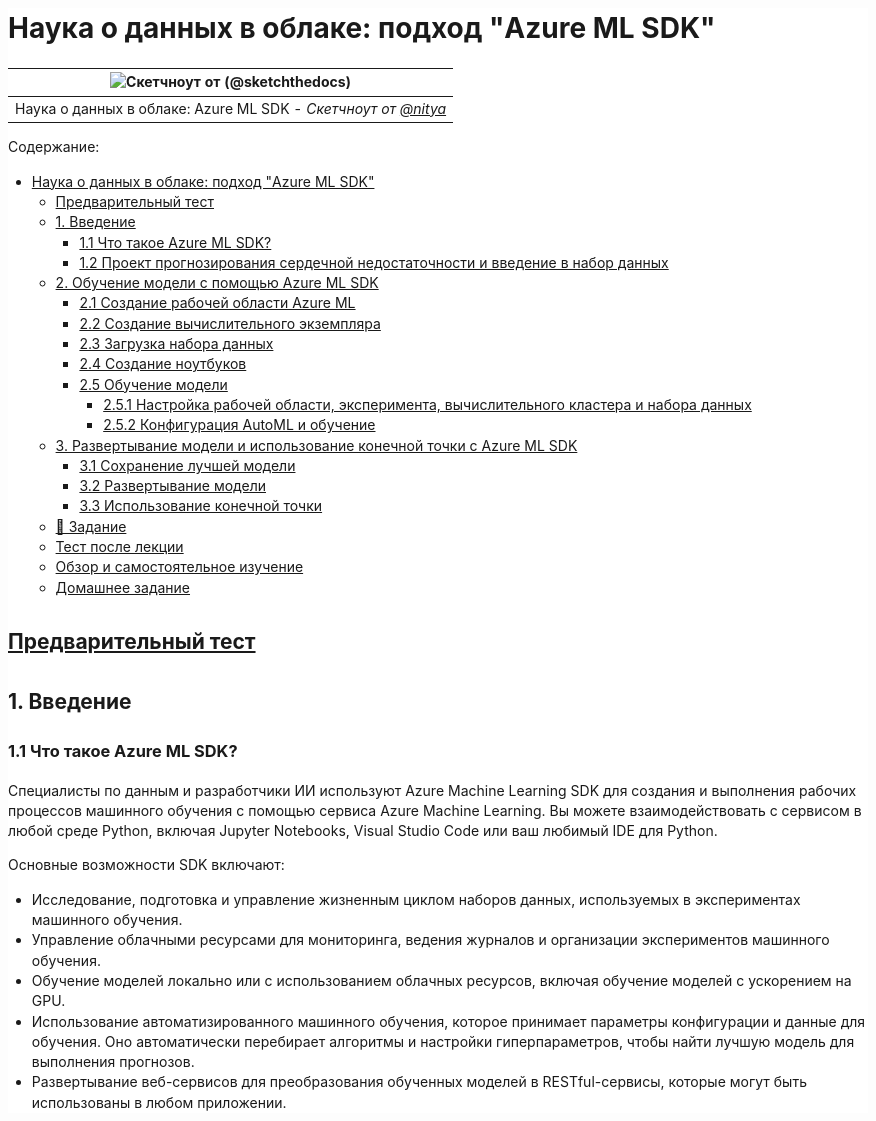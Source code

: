 
# Наука о данных в облаке: подход "Azure ML SDK"

|![ Скетчноут от [(@sketchthedocs)](https://sketchthedocs.dev) ](../../sketchnotes/19-DataScience-Cloud.png)|
|:---:|
| Наука о данных в облаке: Azure ML SDK - _Скетчноут от [@nitya](https://twitter.com/nitya)_ |

Содержание:

- [Наука о данных в облаке: подход "Azure ML SDK"](../../../../5-Data-Science-In-Cloud/19-Azure)
  - [Предварительный тест](../../../../5-Data-Science-In-Cloud/19-Azure)
  - [1. Введение](../../../../5-Data-Science-In-Cloud/19-Azure)
    - [1.1 Что такое Azure ML SDK?](../../../../5-Data-Science-In-Cloud/19-Azure)
    - [1.2 Проект прогнозирования сердечной недостаточности и введение в набор данных](../../../../5-Data-Science-In-Cloud/19-Azure)
  - [2. Обучение модели с помощью Azure ML SDK](../../../../5-Data-Science-In-Cloud/19-Azure)
    - [2.1 Создание рабочей области Azure ML](../../../../5-Data-Science-In-Cloud/19-Azure)
    - [2.2 Создание вычислительного экземпляра](../../../../5-Data-Science-In-Cloud/19-Azure)
    - [2.3 Загрузка набора данных](../../../../5-Data-Science-In-Cloud/19-Azure)
    - [2.4 Создание ноутбуков](../../../../5-Data-Science-In-Cloud/19-Azure)
    - [2.5 Обучение модели](../../../../5-Data-Science-In-Cloud/19-Azure)
      - [2.5.1 Настройка рабочей области, эксперимента, вычислительного кластера и набора данных](../../../../5-Data-Science-In-Cloud/19-Azure)
      - [2.5.2 Конфигурация AutoML и обучение](../../../../5-Data-Science-In-Cloud/19-Azure)
  - [3. Развертывание модели и использование конечной точки с Azure ML SDK](../../../../5-Data-Science-In-Cloud/19-Azure)
    - [3.1 Сохранение лучшей модели](../../../../5-Data-Science-In-Cloud/19-Azure)
    - [3.2 Развертывание модели](../../../../5-Data-Science-In-Cloud/19-Azure)
    - [3.3 Использование конечной точки](../../../../5-Data-Science-In-Cloud/19-Azure)
  - [🚀 Задание](../../../../5-Data-Science-In-Cloud/19-Azure)
  - [Тест после лекции](../../../../5-Data-Science-In-Cloud/19-Azure)
  - [Обзор и самостоятельное изучение](../../../../5-Data-Science-In-Cloud/19-Azure)
  - [Домашнее задание](../../../../5-Data-Science-In-Cloud/19-Azure)

## [Предварительный тест](https://purple-hill-04aebfb03.1.azurestaticapps.net/quiz/36)

## 1. Введение

### 1.1 Что такое Azure ML SDK?

Специалисты по данным и разработчики ИИ используют Azure Machine Learning SDK для создания и выполнения рабочих процессов машинного обучения с помощью сервиса Azure Machine Learning. Вы можете взаимодействовать с сервисом в любой среде Python, включая Jupyter Notebooks, Visual Studio Code или ваш любимый IDE для Python.

Основные возможности SDK включают:

- Исследование, подготовка и управление жизненным циклом наборов данных, используемых в экспериментах машинного обучения.
- Управление облачными ресурсами для мониторинга, ведения журналов и организации экспериментов машинного обучения.
- Обучение моделей локально или с использованием облачных ресурсов, включая обучение моделей с ускорением на GPU.
- Использование автоматизированного машинного обучения, которое принимает параметры конфигурации и данные для обучения. Оно автоматически перебирает алгоритмы и настройки гиперпараметров, чтобы найти лучшую модель для выполнения прогнозов.
- Развертывание веб-сервисов для преобразования обученных моделей в RESTful-сервисы, которые могут быть использованы в любом приложении.
